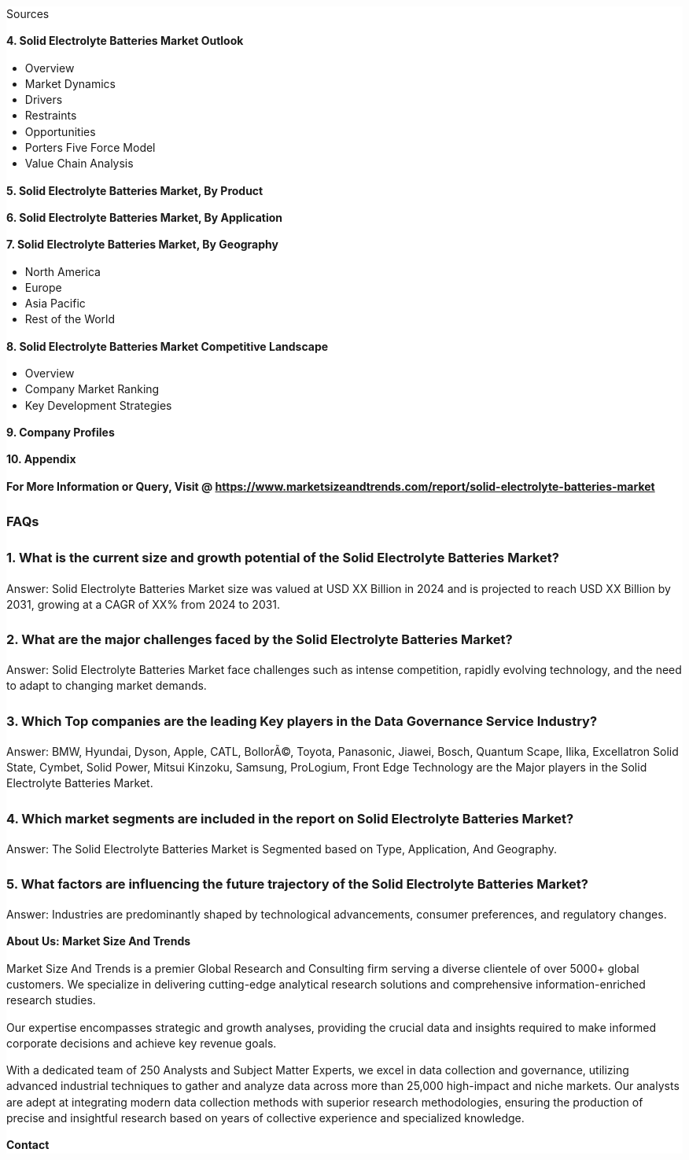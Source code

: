 Sources</span></li></ul></div><div class="" data-test-id=""><p><strong><span class="">4. Solid Electrolyte Batteries Market Outlook</span></strong></p></div><div class="" data-test-id=""><ul><li><span class="">Overview</span></li><li><span class="">Market Dynamics</span></li><li><span class="">Drivers</span></li><li><span class="">Restraints</span></li><li><span class="">Opportunities</span></li><li><span class="">Porters Five Force Model</span></li><li><span class="">Value Chain Analysis</span></li></ul></div><div class="" data-test-id=""><p><strong><span class="">5. Solid Electrolyte Batteries Market, By Product</span></strong></p></div><div class="" data-test-id=""><p><strong><span class="">6. Solid Electrolyte Batteries Market, By Application</span></strong></p></div><div class="" data-test-id=""><p><strong><span class="">7. Solid Electrolyte Batteries Market, By Geography</span></strong></p></div><div class="" data-test-id=""><ul><li><span class="">North America</span></li><li><span class="">Europe</span></li><li><span class="">Asia Pacific</span></li><li><span class="">Rest of the World</span></li></ul></div><div class="" data-test-id=""><p><strong><span class="">8. Solid Electrolyte Batteries Market Competitive Landscape</span></strong></p></div><div class="" data-test-id=""><ul><li><span class="">Overview</span></li><li><span class="">Company Market Ranking</span></li><li><span class="">Key Development Strategies</span></li></ul></div><div class="" data-test-id=""><p><strong><span class="">9. Company Profiles</span></strong></p></div><div class="" data-test-id=""><p><strong><span class="">10. Appendix</span></strong></p></div><div class="" data-test-id=""><p><strong><span class="">For More Information or Query, Visit @ <a href="https://www.marketsizeandtrends.com/report/solid-electrolyte-batteries-market" target="_blank">https://www.marketsizeandtrends.com/report/solid-electrolyte-batteries-market</a></span></strong></p></div><div class="" data-test-id=""><div class="article-main__content" data-test-id="publishing-text-block"><h3><strong><span class="">FAQs</span></strong></h3></div><div class="article-main__content" data-test-id="publishing-text-block"><h3><span class="">1. What is the current size and growth potential of the Solid Electrolyte Batteries Market?</span></h3></div><div class="article-main__content" data-test-id="publishing-text-block"><p><span class="font-[700]">Answer</span><span class="">: Solid Electrolyte Batteries Market size was valued at USD XX Billion in 2024 and is projected to reach USD XX Billion by 2031, growing at a CAGR of XX% from 2024 to 2031.</span></p></div><div class="article-main__content" data-test-id="publishing-text-block"><h3><span class="">2. What are the major challenges faced by the Solid Electrolyte Batteries Market?</span></h3></div><div class="article-main__content" data-test-id="publishing-text-block"><p><span class="font-[700]">Answer</span><span class="">: Solid Electrolyte Batteries Market face challenges such as intense competition, rapidly evolving technology, and the need to adapt to changing market demands.</span></p></div><div class="article-main__content" data-test-id="publishing-text-block"><h3><span class="">3. Which Top companies are the leading Key players in the Data Governance Service Industry?</span></h3></div><div class="article-main__content" data-test-id="publishing-text-block"><p><span class="font-[700]">Answer</span><span class="">: BMW, Hyundai, Dyson, Apple, CATL, BollorÃ©, Toyota, Panasonic, Jiawei, Bosch, Quantum Scape, Ilika, Excellatron Solid State, Cymbet, Solid Power, Mitsui Kinzoku, Samsung, ProLogium, Front Edge Technology are the Major players in the Solid Electrolyte Batteries Market.</span></p></div><div class="article-main__content" data-test-id="publishing-text-block"><h3><span class="">4. Which market segments are included in the report on Solid Electrolyte Batteries Market?</span></h3></div><div class="article-main__content" data-test-id="publishing-text-block"><p><span class="font-[700]">Answer</span><span class="">: The Solid Electrolyte Batteries Market is Segmented based on Type, Application, And Geography.</span></p></div><div class="article-main__content" data-test-id="publishing-text-block"><h3><span class="">5. What factors are influencing the future trajectory of the Solid Electrolyte Batteries Market?</span></h3></div><div class="article-main__content" data-test-id="publishing-text-block"><p><span class="font-[700]">Answer:</span><span class="">&nbsp;Industries are predominantly shaped by technological advancements, consumer preferences, and regulatory changes.</span></p></div><p><strong><span class="">About Us: Market Size And Trends</span></strong></p></div><div class="" data-test-id=""><p><span class="">Market Size And Trends is a premier Global Research and Consulting firm serving a diverse clientele of over 5000+ global customers. We specialize in delivering cutting-edge analytical research solutions and comprehensive information-enriched research studies.</span></p></div><div class="" data-test-id=""><p><span class="">Our expertise encompasses strategic and growth analyses, providing the crucial data and insights required to make informed corporate decisions and achieve key revenue goals.</span></p></div><div class="" data-test-id=""><p><span class="">With a dedicated team of 250 Analysts and Subject Matter Experts, we excel in data collection and governance, utilizing advanced industrial techniques to gather and analyze data across more than 25,000 high-impact and niche markets. Our analysts are adept at integrating modern data collection methods with superior research methodologies, ensuring the production of precise and insightful research based on years of collective experience and specialized knowledge.</span></p></div><div class="" data-test-id=""><p><strong><span class="">Contact